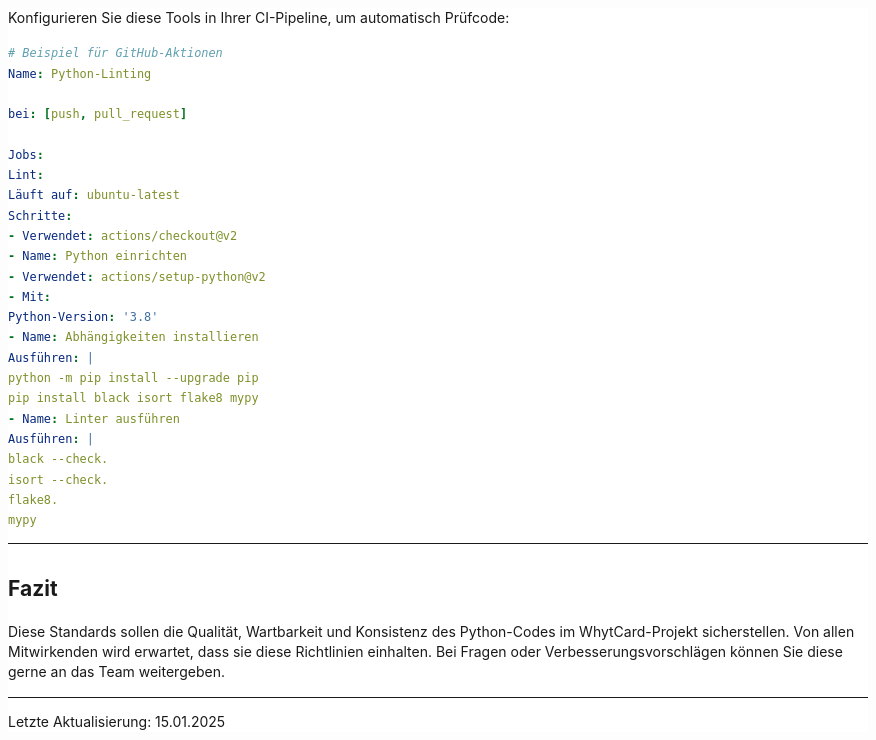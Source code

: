 Konfigurieren Sie diese Tools in Ihrer CI-Pipeline, um automatisch Prüfcode:

```yaml
# Beispiel für GitHub-Aktionen
Name: Python-Linting

bei: [push, pull_request]

Jobs:
Lint:
Läuft auf: ubuntu-latest
Schritte:
- Verwendet: actions/checkout@v2
- Name: Python einrichten
- Verwendet: actions/setup-python@v2
- Mit:
Python-Version: '3.8'
- Name: Abhängigkeiten installieren
Ausführen: |
python -m pip install --upgrade pip
pip install black isort flake8 mypy
- Name: Linter ausführen
Ausführen: |
black --check.
isort --check.
flake8.
mypy
``` 

--- 

## Fazit

Diese Standards sollen die Qualität, Wartbarkeit und Konsistenz des Python-Codes im WhytCard-Projekt sicherstellen. Von allen Mitwirkenden wird erwartet, dass sie diese Richtlinien einhalten. Bei Fragen oder Verbesserungsvorschlägen können Sie diese gerne an das Team weitergeben.

--- 

Letzte Aktualisierung: 15.01.2025